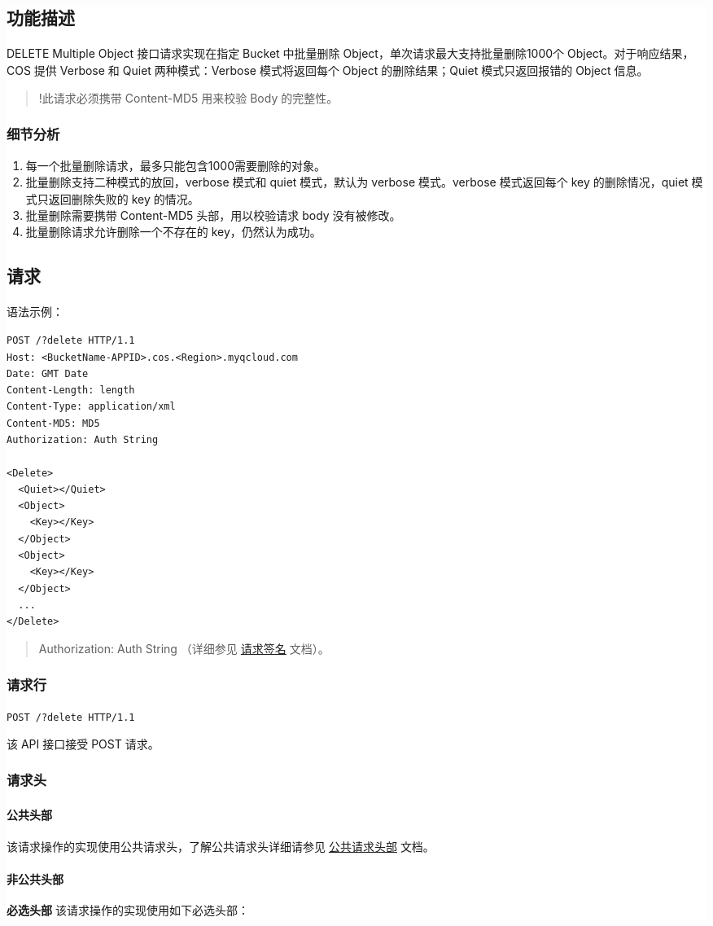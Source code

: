 ## 功能描述
DELETE Multiple Object 接口请求实现在指定 Bucket 中批量删除 Object，单次请求最大支持批量删除1000个 Object。对于响应结果，COS 提供 Verbose 和 Quiet 两种模式：Verbose 模式将返回每个 Object 的删除结果；Quiet 模式只返回报错的 Object 信息。
>!此请求必须携带 Content-MD5 用来校验 Body 的完整性。

### 细节分析
1. 每一个批量删除请求，最多只能包含1000需要删除的对象。
2. 批量删除支持二种模式的放回，verbose 模式和 quiet 模式，默认为 verbose 模式。verbose 模式返回每个 key 的删除情况，quiet 模式只返回删除失败的 key 的情况。
3. 批量删除需要携带 Content-MD5 头部，用以校验请求 body 没有被修改。
4. 批量删除请求允许删除一个不存在的 key，仍然认为成功。

## 请求

语法示例：
```shell
POST /?delete HTTP/1.1
Host: <BucketName-APPID>.cos.<Region>.myqcloud.com
Date: GMT Date
Content-Length: length
Content-Type: application/xml
Content-MD5: MD5
Authorization: Auth String

<Delete>
  <Quiet></Quiet>
  <Object>
    <Key></Key>
  </Object>
  <Object>
    <Key></Key>
  </Object>
  ...
</Delete>
```

> Authorization: Auth String （详细参见 [请求签名](https://intl.cloud.tencent.com/document/product/436/7778) 文档）。

### 请求行
```shell
POST /?delete HTTP/1.1
```
该 API 接口接受 POST 请求。

### 请求头

#### 公共头部
该请求操作的实现使用公共请求头，了解公共请求头详细请参见 [公共请求头部](https://cloud.tencent.com/document/product/436/7728) 文档。

#### 非公共头部
**必选头部**
该请求操作的实现使用如下必选头部：
<style rel="stylesheet"> table th:nth-of-type(1) { width: 200px;	} </style>
